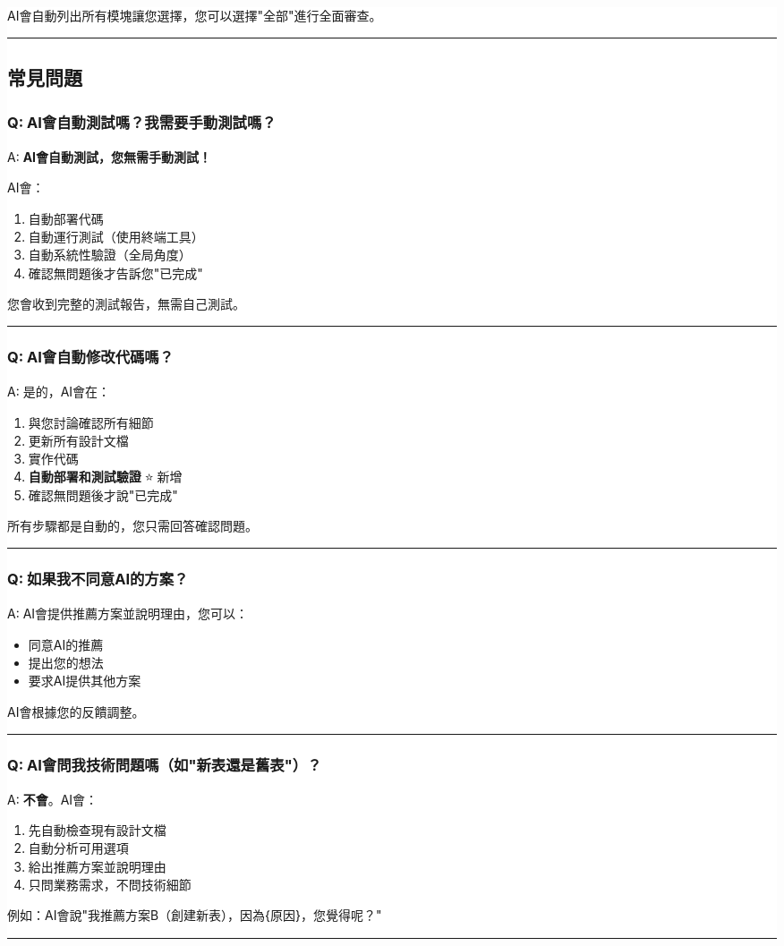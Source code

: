 AI會自動列出所有模塊讓您選擇，您可以選擇"全部"進行全面審查。

---

## 常見問題

### Q: AI會自動測試嗎？我需要手動測試嗎？

A: **AI會自動測試，您無需手動測試！**

AI會：
1. 自動部署代碼
2. 自動運行測試（使用終端工具）
3. 自動系統性驗證（全局角度）
4. 確認無問題後才告訴您"已完成"

您會收到完整的測試報告，無需自己測試。

---

### Q: AI會自動修改代碼嗎？

A: 是的，AI會在：
1. 與您討論確認所有細節
2. 更新所有設計文檔
3. 實作代碼
4. **自動部署和測試驗證** ⭐ 新增
5. 確認無問題後才說"已完成"

所有步驟都是自動的，您只需回答確認問題。

---

### Q: 如果我不同意AI的方案？

A: AI會提供推薦方案並說明理由，您可以：
- 同意AI的推薦
- 提出您的想法
- 要求AI提供其他方案

AI會根據您的反饋調整。

---

### Q: AI會問我技術問題嗎（如"新表還是舊表"）？

A: **不會**。AI會：
1. 先自動檢查現有設計文檔
2. 自動分析可用選項
3. 給出推薦方案並說明理由
4. 只問業務需求，不問技術細節

例如：AI會說"我推薦方案B（創建新表），因為{原因}，您覺得呢？"

---

